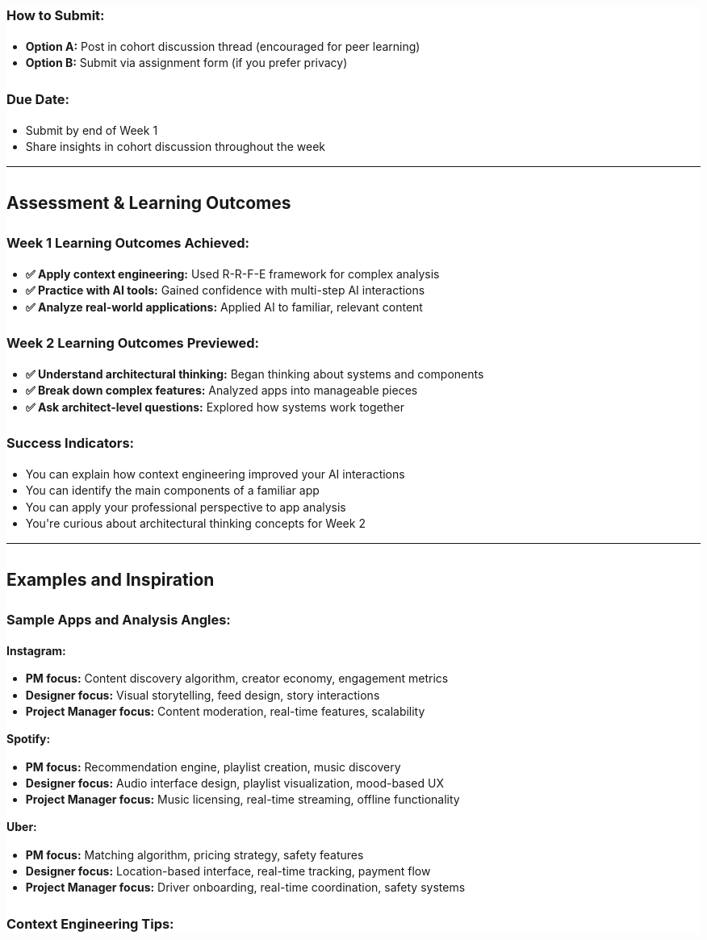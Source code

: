 ### How to Submit:
- **Option A:** Post in cohort discussion thread (encouraged for peer learning)
- **Option B:** Submit via assignment form (if you prefer privacy)

### Due Date:
- Submit by end of Week 1
- Share insights in cohort discussion throughout the week

---

## Assessment & Learning Outcomes

### Week 1 Learning Outcomes Achieved:
- **✅ Apply context engineering:** Used R-R-F-E framework for complex analysis
- **✅ Practice with AI tools:** Gained confidence with multi-step AI interactions
- **✅ Analyze real-world applications:** Applied AI to familiar, relevant content

### Week 2 Learning Outcomes Previewed:
- **✅ Understand architectural thinking:** Began thinking about systems and components
- **✅ Break down complex features:** Analyzed apps into manageable pieces
- **✅ Ask architect-level questions:** Explored how systems work together

### Success Indicators:
- You can explain how context engineering improved your AI interactions
- You can identify the main components of a familiar app
- You can apply your professional perspective to app analysis
- You're curious about architectural thinking concepts for Week 2

---

## Examples and Inspiration

### Sample Apps and Analysis Angles:

**Instagram:**
- **PM focus:** Content discovery algorithm, creator economy, engagement metrics
- **Designer focus:** Visual storytelling, feed design, story interactions
- **Project Manager focus:** Content moderation, real-time features, scalability

**Spotify:**
- **PM focus:** Recommendation engine, playlist creation, music discovery
- **Designer focus:** Audio interface design, playlist visualization, mood-based UX
- **Project Manager focus:** Music licensing, real-time streaming, offline functionality

**Uber:**
- **PM focus:** Matching algorithm, pricing strategy, safety features
- **Designer focus:** Location-based interface, real-time tracking, payment flow
- **Project Manager focus:** Driver onboarding, real-time coordination, safety systems

### Context Engineering Tips:
